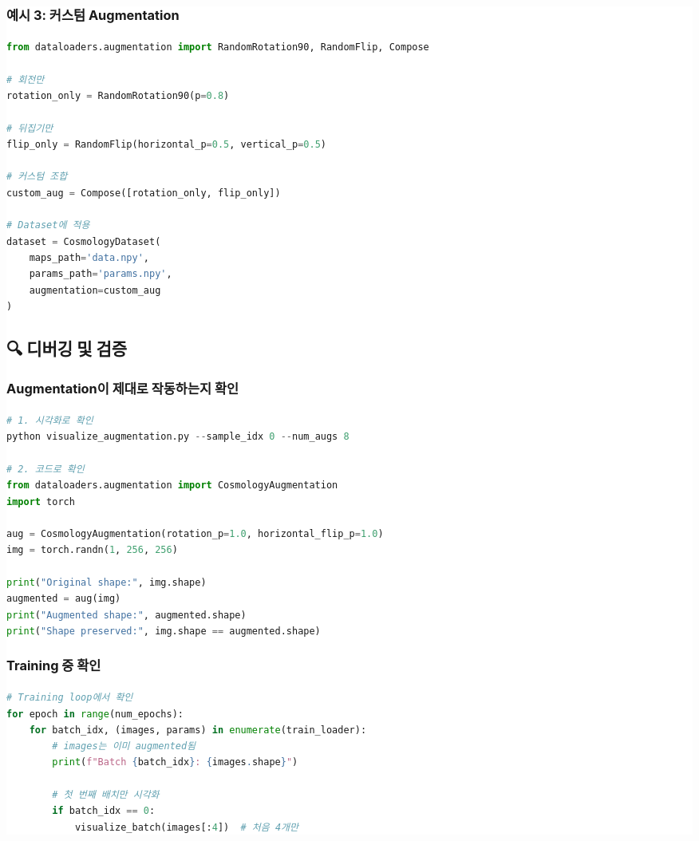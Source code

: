 ### 예시 3: 커스텀 Augmentation

```python
from dataloaders.augmentation import RandomRotation90, RandomFlip, Compose

# 회전만
rotation_only = RandomRotation90(p=0.8)

# 뒤집기만
flip_only = RandomFlip(horizontal_p=0.5, vertical_p=0.5)

# 커스텀 조합
custom_aug = Compose([rotation_only, flip_only])

# Dataset에 적용
dataset = CosmologyDataset(
    maps_path='data.npy',
    params_path='params.npy',
    augmentation=custom_aug
)
```

## 🔍 디버깅 및 검증

### Augmentation이 제대로 작동하는지 확인

```python
# 1. 시각화로 확인
python visualize_augmentation.py --sample_idx 0 --num_augs 8

# 2. 코드로 확인
from dataloaders.augmentation import CosmologyAugmentation
import torch

aug = CosmologyAugmentation(rotation_p=1.0, horizontal_flip_p=1.0)
img = torch.randn(1, 256, 256)

print("Original shape:", img.shape)
augmented = aug(img)
print("Augmented shape:", augmented.shape)
print("Shape preserved:", img.shape == augmented.shape)
```

### Training 중 확인

```python
# Training loop에서 확인
for epoch in range(num_epochs):
    for batch_idx, (images, params) in enumerate(train_loader):
        # images는 이미 augmented됨
        print(f"Batch {batch_idx}: {images.shape}")
        
        # 첫 번째 배치만 시각화
        if batch_idx == 0:
            visualize_batch(images[:4])  # 처음 4개만
```
